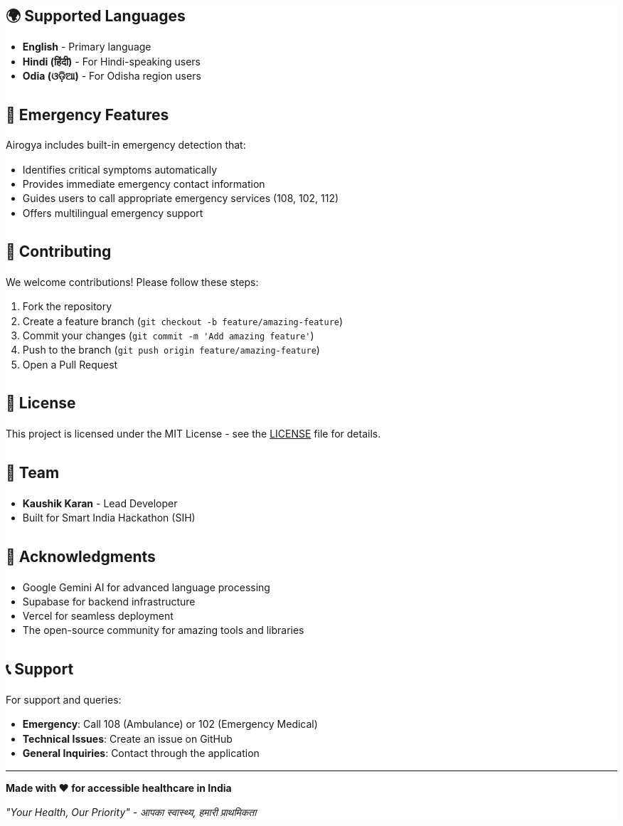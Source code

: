 ## 🌍 Supported Languages

- **English** - Primary language
- **Hindi (हिंदी)** - For Hindi-speaking users
- **Odia (ଓଡ଼ିଆ)** - For Odisha region users

## 🚨 Emergency Features

Airogya includes built-in emergency detection that:
- Identifies critical symptoms automatically
- Provides immediate emergency contact information
- Guides users to call appropriate emergency services (108, 102, 112)
- Offers multilingual emergency support

## 🤝 Contributing

We welcome contributions! Please follow these steps:

1. Fork the repository
2. Create a feature branch (`git checkout -b feature/amazing-feature`)
3. Commit your changes (`git commit -m 'Add amazing feature'`)
4. Push to the branch (`git push origin feature/amazing-feature`)
5. Open a Pull Request

## 📄 License

This project is licensed under the MIT License - see the [LICENSE](LICENSE) file for details.

## 👥 Team

- **Kaushik Karan** - Lead Developer
- Built for Smart India Hackathon (SIH)

## 🙏 Acknowledgments

- Google Gemini AI for advanced language processing
- Supabase for backend infrastructure
- Vercel for seamless deployment
- The open-source community for amazing tools and libraries

## 📞 Support

For support and queries:
- **Emergency**: Call 108 (Ambulance) or 102 (Emergency Medical)
- **Technical Issues**: Create an issue on GitHub
- **General Inquiries**: Contact through the application

---

**Made with ❤️ for accessible healthcare in India**

*"Your Health, Our Priority" - आपका स्वास्थ्य, हमारी प्राथमिकता*